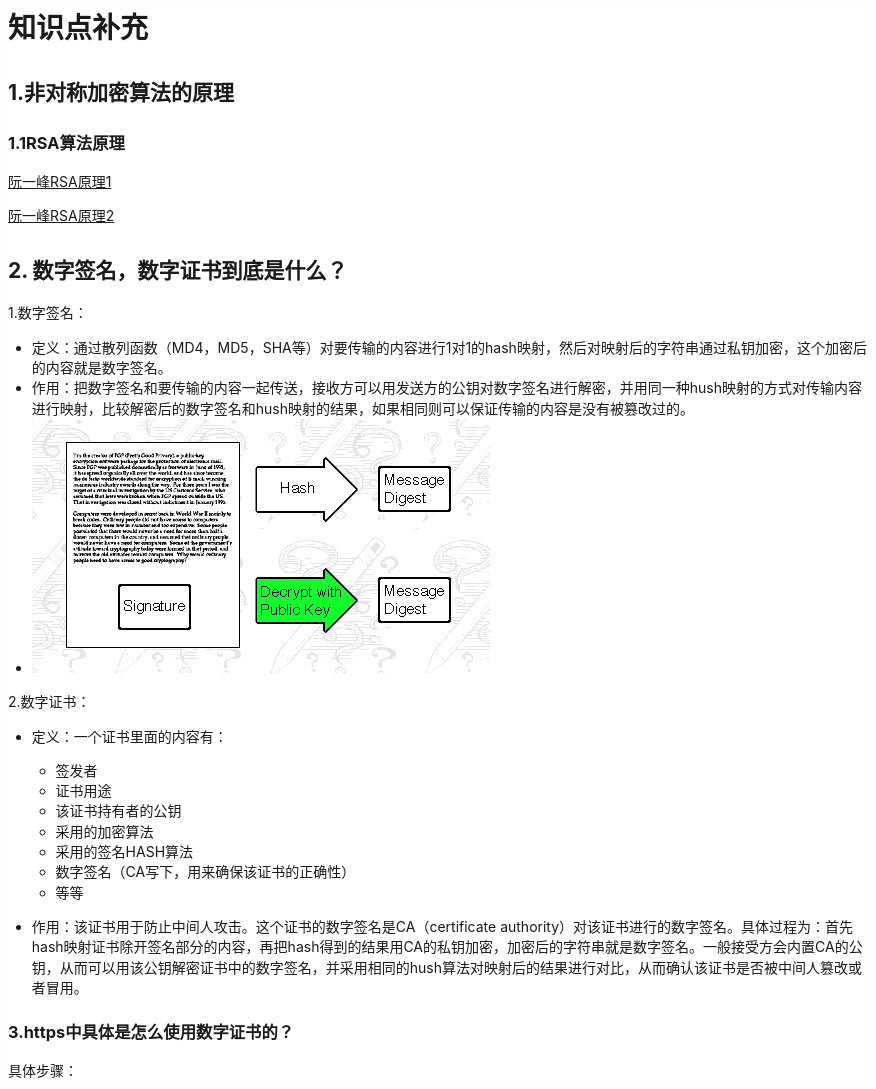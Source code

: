 # 知识点补充

## 1.非对称加密算法的原理

### 1.1RSA算法原理

[阮一峰RSA原理1](https://www.ruanyifeng.com/blog/2013/06/rsa_algorithm_part_one.html)

[阮一峰RSA原理2](http://www.ruanyifeng.com/blog/2013/07/rsa_algorithm_part_two.html)

## 2. 数字签名，数字证书到底是什么？

1.数字签名：

* 定义：通过散列函数（MD4，MD5，SHA等）对要传输的内容进行1对1的hash映射，然后对映射后的字符串通过私钥加密，这个加密后的内容就是数字签名。
* 作用：把数字签名和要传输的内容一起传送，接收方可以用发送方的公钥对数字签名进行解密，并用同一种hush映射的方式对传输内容进行映射，比较解密后的数字签名和hush映射的结果，如果相同则可以保证传输的内容是没有被篡改过的。
* ![image-20201119141553092](计算机网络知识点补充.assets/image-20201119141553092.png)

2.数字证书：

* 定义：一个证书里面的内容有：
  * 签发者
  * 证书用途
  * 该证书持有者的公钥
  * 采用的加密算法
  * 采用的签名HASH算法
  * 数字签名（CA写下，用来确保该证书的正确性）
  * 等等

* 作用：该证书用于防止中间人攻击。这个证书的数字签名是CA（certificate authority）对该证书进行的数字签名。具体过程为：首先hash映射证书除开签名部分的内容，再把hash得到的结果用CA的私钥加密，加密后的字符串就是数字签名。一般接受方会内置CA的公钥，从而可以用该公钥解密证书中的数字签名，并采用相同的hush算法对映射后的结果进行对比，从而确认该证书是否被中间人篡改或者冒用。

### 3.https中具体是怎么使用数字证书的？

具体步骤：
